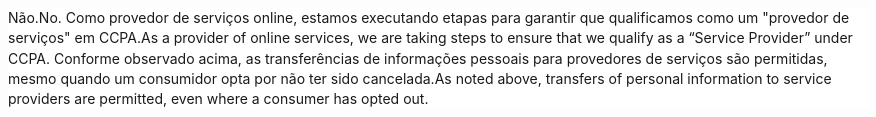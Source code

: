 <span data-ttu-id="f58a9-225">Não.</span><span class="sxs-lookup"><span data-stu-id="f58a9-225">No.</span></span> <span data-ttu-id="f58a9-226">Como provedor de serviços online, estamos executando etapas para garantir que qualificamos como um "provedor de serviços" em CCPA.</span><span class="sxs-lookup"><span data-stu-id="f58a9-226">As a provider of online services, we are taking steps to ensure that we qualify as a “Service Provider” under CCPA.</span></span> <span data-ttu-id="f58a9-227">Conforme observado acima, as transferências de informações pessoais para provedores de serviços são permitidas, mesmo quando um consumidor opta por não ter sido cancelada.</span><span class="sxs-lookup"><span data-stu-id="f58a9-227">As noted above, transfers of personal information to service providers are permitted, even where a consumer has opted out.</span></span>
